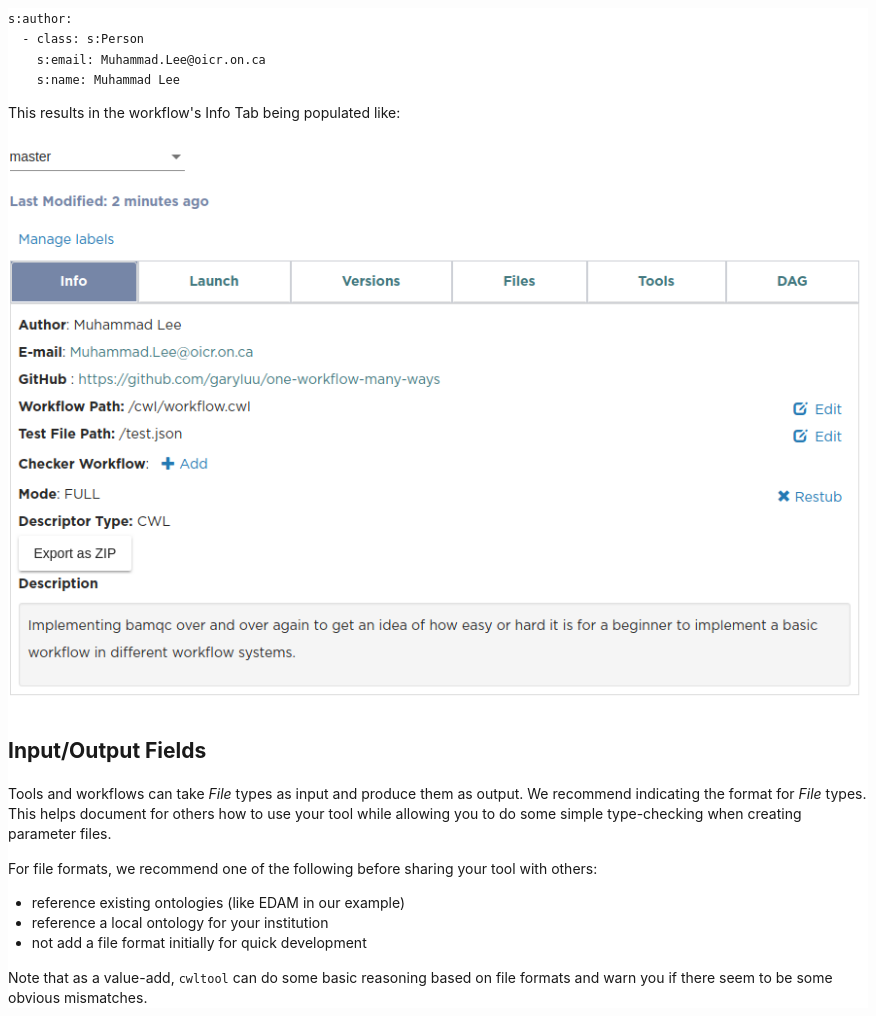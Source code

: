 ```
s:author:
  - class: s:Person
    s:email: Muhammad.Lee@oicr.on.ca
    s:name: Muhammad Lee
```
This results in the workflow's Info Tab being populated like:

![cwl-info-tab-metadata](/assets/images/docs/best_practices/cwl-info-tab-metadata.png)


## Input/Output Fields

Tools and workflows can take *File* types as input and produce them as output. We recommend indicating the format for *File* types. This helps document for others how to use your tool while allowing you to do some simple type-checking when creating parameter files.

For file formats, we recommend one of the following before sharing your tool with others:
- reference existing ontologies (like EDAM in our example)
- reference a local ontology for your institution
- not add a file format initially for quick development

Note that as a value-add, `cwltool` can do some basic reasoning based on file formats and warn you if there seem to be some obvious mismatches.
